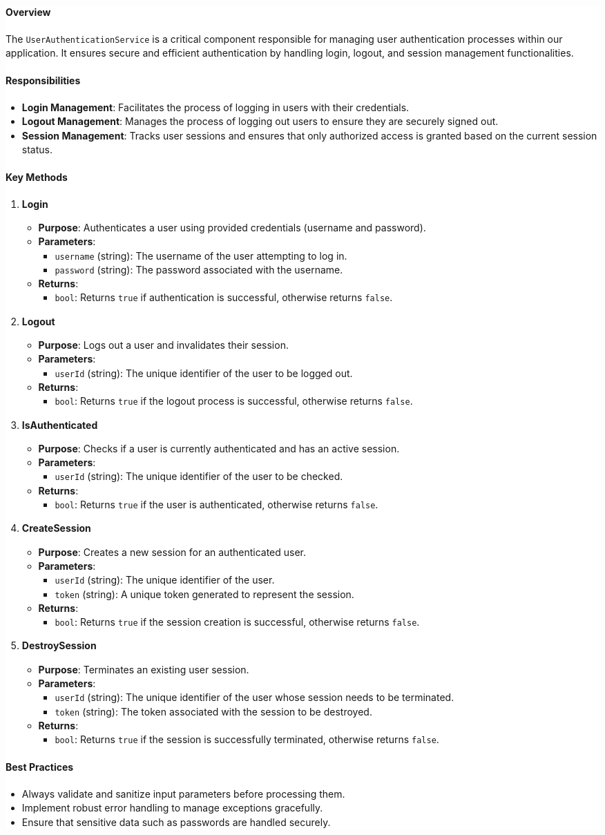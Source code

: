 #### Overview
The `UserAuthenticationService` is a critical component responsible for managing user authentication processes within our application. It ensures secure and efficient authentication by handling login, logout, and session management functionalities.

#### Responsibilities
- **Login Management**: Facilitates the process of logging in users with their credentials.
- **Logout Management**: Manages the process of logging out users to ensure they are securely signed out.
- **Session Management**: Tracks user sessions and ensures that only authorized access is granted based on the current session status.

#### Key Methods
1. **Login**
   - **Purpose**: Authenticates a user using provided credentials (username and password).
   - **Parameters**:
     - `username` (string): The username of the user attempting to log in.
     - `password` (string): The password associated with the username.
   - **Returns**: 
     - `bool`: Returns `true` if authentication is successful, otherwise returns `false`.
   
2. **Logout**
   - **Purpose**: Logs out a user and invalidates their session.
   - **Parameters**:
     - `userId` (string): The unique identifier of the user to be logged out.
   - **Returns**: 
     - `bool`: Returns `true` if the logout process is successful, otherwise returns `false`.
   
3. **IsAuthenticated**
   - **Purpose**: Checks if a user is currently authenticated and has an active session.
   - **Parameters**:
     - `userId` (string): The unique identifier of the user to be checked.
   - **Returns**: 
     - `bool`: Returns `true` if the user is authenticated, otherwise returns `false`.

4. **CreateSession**
   - **Purpose**: Creates a new session for an authenticated user.
   - **Parameters**:
     - `userId` (string): The unique identifier of the user.
     - `token` (string): A unique token generated to represent the session.
   - **Returns**: 
     - `bool`: Returns `true` if the session creation is successful, otherwise returns `false`.

5. **DestroySession**
   - **Purpose**: Terminates an existing user session.
   - **Parameters**:
     - `userId` (string): The unique identifier of the user whose session needs to be terminated.
     - `token` (string): The token associated with the session to be destroyed.
   - **Returns**: 
     - `bool`: Returns `true` if the session is successfully terminated, otherwise returns `false`.

#### Best Practices
- Always validate and sanitize input parameters before processing them.
- Implement robust error handling to manage exceptions gracefully.
- Ensure that sensitive data such as passwords are handled securely.
